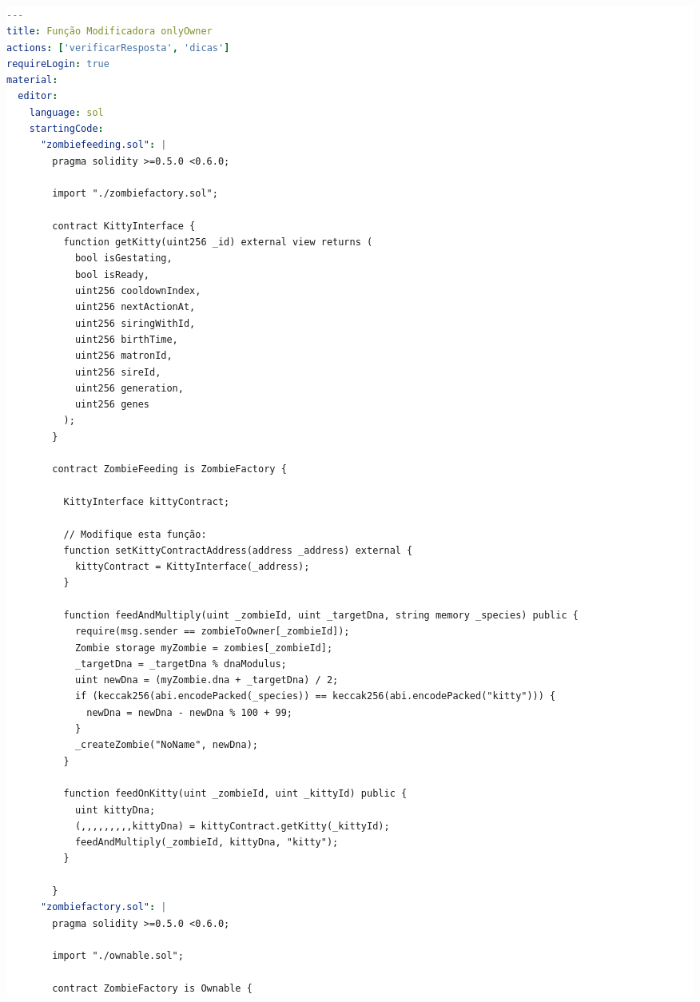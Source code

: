 ```yaml
---
title: Função Modificadora onlyOwner
actions: ['verificarResposta', 'dicas']
requireLogin: true
material:
  editor:
    language: sol
    startingCode:
      "zombiefeeding.sol": |
        pragma solidity >=0.5.0 <0.6.0;

        import "./zombiefactory.sol";

        contract KittyInterface {
          function getKitty(uint256 _id) external view returns (
            bool isGestating,
            bool isReady,
            uint256 cooldownIndex,
            uint256 nextActionAt,
            uint256 siringWithId,
            uint256 birthTime,
            uint256 matronId,
            uint256 sireId,
            uint256 generation,
            uint256 genes
          );
        }

        contract ZombieFeeding is ZombieFactory {

          KittyInterface kittyContract;

          // Modifique esta função:
          function setKittyContractAddress(address _address) external {
            kittyContract = KittyInterface(_address);
          }

          function feedAndMultiply(uint _zombieId, uint _targetDna, string memory _species) public {
            require(msg.sender == zombieToOwner[_zombieId]);
            Zombie storage myZombie = zombies[_zombieId];
            _targetDna = _targetDna % dnaModulus;
            uint newDna = (myZombie.dna + _targetDna) / 2;
            if (keccak256(abi.encodePacked(_species)) == keccak256(abi.encodePacked("kitty"))) {
              newDna = newDna - newDna % 100 + 99;
            }
            _createZombie("NoName", newDna);
          }

          function feedOnKitty(uint _zombieId, uint _kittyId) public {
            uint kittyDna;
            (,,,,,,,,,kittyDna) = kittyContract.getKitty(_kittyId);
            feedAndMultiply(_zombieId, kittyDna, "kitty");
          }

        }
      "zombiefactory.sol": |
        pragma solidity >=0.5.0 <0.6.0;

        import "./ownable.sol";

        contract ZombieFactory is Ownable {

```